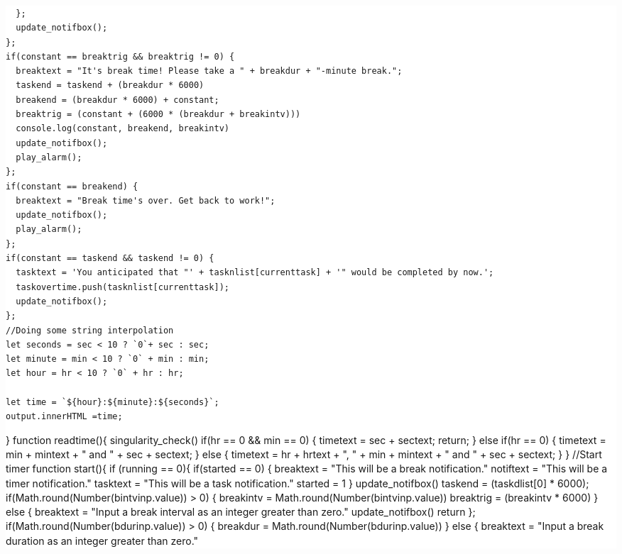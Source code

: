       };
      update_notifbox();
    };
    if(constant == breaktrig && breaktrig != 0) {
      breaktext = "It's break time! Please take a " + breakdur + "-minute break.";
      taskend = taskend + (breakdur * 6000)
      breakend = (breakdur * 6000) + constant;
      breaktrig = (constant + (6000 * (breakdur + breakintv)))
      console.log(constant, breakend, breakintv)
      update_notifbox();
      play_alarm();
    };
    if(constant == breakend) {
      breaktext = "Break time's over. Get back to work!";
      update_notifbox();
      play_alarm();
    };
    if(constant == taskend && taskend != 0) {
      tasktext = 'You anticipated that "' + tasknlist[currenttask] + '" would be completed by now.';
      taskovertime.push(tasknlist[currenttask]);
      update_notifbox();
    };
    //Doing some string interpolation
    let seconds = sec < 10 ? `0`+ sec : sec;
    let minute = min < 10 ? `0` + min : min;
    let hour = hr < 10 ? `0` + hr : hr;

    let time = `${hour}:${minute}:${seconds}`;
    output.innerHTML =time;
  }
function readtime(){
  singularity_check()
  if(hr == 0 && min == 0) {
    timetext = sec + sectext;
    return;
  } else if(hr == 0) {
    timetext = min + mintext + " and " + sec + sectext;
  } else {
    timetext = hr + hrtext + ", " + min + mintext + " and " + sec + sectext;
  }
}
//Start timer
function start(){
 if (running == 0){
   if(started == 0) {
    breaktext = "This will be a break notification."
    notiftext = "This will be a timer notification."
    tasktext = "This will be a task notification."
    started = 1
    }
   update_notifbox()
   taskend = (taskdlist[0] * 6000);
   if(Math.round(Number(bintvinp.value)) > 0) {
     breakintv = Math.round(Number(bintvinp.value))
     breaktrig = (breakintv * 6000)
   } else {
     breaktext = "Input a break interval as an integer greater than zero."
     update_notifbox()
     return
   };
   if(Math.round(Number(bdurinp.value)) > 0) {
     breakdur = Math.round(Number(bdurinp.value))
   } else {
     breaktext = "Input a break duration as an integer greater than zero."